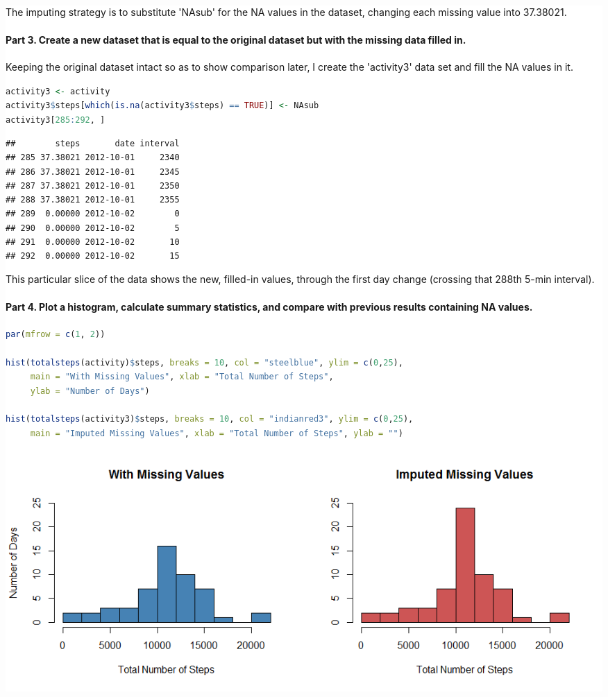 The imputing strategy is to substitute 'NAsub' for the NA values in the dataset, changing each missing value into 37.38021.


#### Part 3. Create a new dataset that is equal to the original dataset but with the missing data filled in.

Keeping the original dataset intact so as to show comparison later, I create the 'activity3' data set and fill the NA values in it.
	

```r
activity3 <- activity 
activity3$steps[which(is.na(activity3$steps) == TRUE)] <- NAsub
activity3[285:292, ]
```

```
##        steps       date interval
## 285 37.38021 2012-10-01     2340
## 286 37.38021 2012-10-01     2345
## 287 37.38021 2012-10-01     2350
## 288 37.38021 2012-10-01     2355
## 289  0.00000 2012-10-02        0
## 290  0.00000 2012-10-02        5
## 291  0.00000 2012-10-02       10
## 292  0.00000 2012-10-02       15
```

This particular slice of the data shows the new, filled-in values, through the first day change (crossing that 288th 5-min interval). 


#### Part 4. Plot a histogram, calculate summary statistics, and compare with previous results containing NA values.


```r
par(mfrow = c(1, 2))

hist(totalsteps(activity)$steps, breaks = 10, col = "steelblue", ylim = c(0,25), 
     main = "With Missing Values", xlab = "Total Number of Steps", 
     ylab = "Number of Days")

hist(totalsteps(activity3)$steps, breaks = 10, col = "indianred3", ylim = c(0,25), 
     main = "Imputed Missing Values", xlab = "Total Number of Steps", ylab = "")
```

![](PA1_template_files/figure-html/unnamed-chunk-15-1.png)
